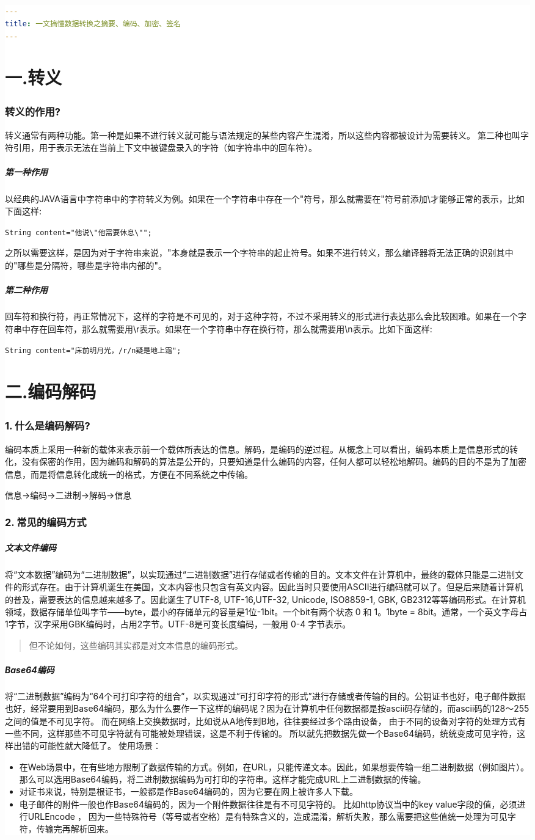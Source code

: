 ```yaml
---
title: 一文搞懂数据转换之摘要、编码、加密、签名
---
```


# 一.转义
### 转义的作用?
转义通常有两种功能。第一种是如果不进行转义就可能与语法规定的某些内容产生混淆，所以这些内容都被设计为需要转义。 第二种也叫字符引用，用于表示无法在当前上下文中被键盘录入的字符（如字符串中的回车符）。
##### 第一种作用
以经典的JAVA语言中字符串中的字符转义为例。如果在一个字符串中存在一个"符号，那么就需要在"符号前添加\才能够正常的表示，比如下面这样:
```
String content="他说\"他需要休息\"";
```
之所以需要这样，是因为对于字符串来说，"本身就是表示一个字符串的起止符号。如果不进行转义，那么编译器将无法正确的识别其中的"哪些是分隔符，哪些是字符串内部的"。

##### 第二种作用
回车符和换行符，再正常情况下，这样的字符是不可见的，对于这种字符，不过不采用转义的形式进行表达那么会比较困难。如果在一个字符串中存在回车符，那么就需要用\r表示。如果在一个字符串中存在换行符，那么就需要用\n表示。比如下面这样:
```
String content="床前明月光，/r/n疑是地上霜";
```
# 二.编码解码
### 1. 什么是编码解码?
编码本质上采用一种新的载体来表示前一个载体所表达的信息。解码，是编码的逆过程。从概念上可以看出，编码本质上是信息形式的转化，没有保密的作用，因为编码和解码的算法是公开的，只要知道是什么编码的内容，任何人都可以轻松地解码。编码的目的不是为了加密信息，而是将信息转化成统一的格式，方便在不同系统之中传输。

信息->编码->二进制->解码->信息

### 2. 常见的编码方式
##### 文本文件编码
将“文本数据”编码为“二进制数据”，以实现通过“二进制数据”进行存储或者传输的目的。文本文件在计算机中，最终的载体只能是二进制文件的形式存在。由于计算机诞生在美国，文本内容也只包含有英文内容。因此当时只要使用ASCII进行编码就可以了。但是后来随着计算机的普及，需要表达的信息越来越多了。因此诞生了UTF-8, UTF-16,UTF-32, Unicode, ISO8859-1, GBK, GB2312等等编码形式。在计算机领域，数据存储单位叫字节——byte，最小的存储单元的容量是1位-1bit。一个bit有两个状态 0 和 1。1byte = 8bit。通常，一个英文字母占1字节，汉字采用GBK编码时，占用2字节。UTF-8是可变长度编码，一般用 0-4 字节表示。
>但不论如何，这些编码其实都是对文本信息的编码形式。
##### Base64编码
将“二进制数据”编码为“64个可打印字符的组合”，以实现通过“可打印字符的形式”进行存储或者传输的目的。公钥证书也好，电子邮件数据也好，经常要用到Base64编码，那么为什么要作一下这样的编码呢？因为在计算机中任何数据都是按ascii码存储的，而ascii码的128～255之间的值是不可见字符。 而在网络上交换数据时，比如说从A地传到B地，往往要经过多个路由设备， 由于不同的设备对字符的处理方式有一些不同，这样那些不可见字符就有可能被处理错误，这是不利于传输的。 所以就先把数据先做一个Base64编码，统统变成可见字符，这样出错的可能性就大降低了。
使用场景：

- 在Web场景中，在有些地方限制了数据传输的方式。例如，在URL，只能传递文本。因此，如果想要传输一组二进制数据（例如图片）。那么可以选用Base64编码，将二进制数据编码为可打印的字符串。这样才能完成URL上二进制数据的传输。
- 对证书来说，特别是根证书，一般都是作Base64编码的，因为它要在网上被许多人下载。
- 电子邮件的附件一般也作Base64编码的，因为一个附件数据往往是有不可见字符的。 比如http协议当中的key value字段的值，必须进行URLEncode ， 因为一些特殊符号（等号或者空格）是有特殊含义的，造成混淆，解析失败，那么需要把这些值统一处理为可见字符，传输完再解析回来。
